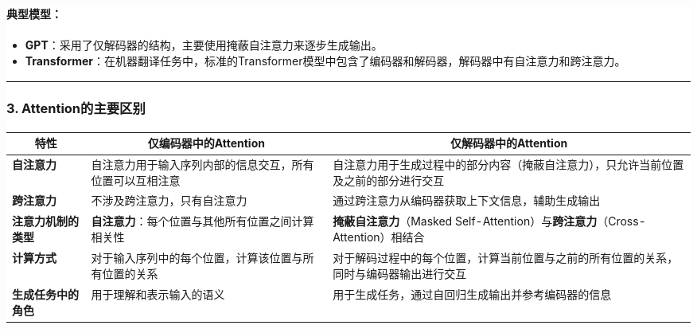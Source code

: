 #### **典型模型**：
- **GPT**：采用了仅解码器的结构，主要使用掩蔽自注意力来逐步生成输出。
- **Transformer**：在机器翻译任务中，标准的Transformer模型中包含了编码器和解码器，解码器中有自注意力和跨注意力。

---

### **3. Attention的主要区别**

| 特性                 | 仅编码器中的Attention                                    | 仅解码器中的Attention                                                                  |
| -------------------- | -------------------------------------------------------- | -------------------------------------------------------------------------------------- |
| **自注意力**         | 自注意力用于输入序列内部的信息交互，所有位置可以互相注意 | 自注意力用于生成过程中的部分内容（掩蔽自注意力），只允许当前位置及之前的部分进行交互   |
| **跨注意力**         | 不涉及跨注意力，只有自注意力                             | 通过跨注意力从编码器获取上下文信息，辅助生成输出                                       |
| **注意力机制的类型** | **自注意力**：每个位置与其他所有位置之间计算相关性       | **掩蔽自注意力**（Masked Self-Attention）与**跨注意力**（Cross-Attention）相结合       |
| **计算方式**         | 对于输入序列中的每个位置，计算该位置与所有位置的关系     | 对于解码过程中的每个位置，计算当前位置与之前的所有位置的关系，同时与编码器输出进行交互 |
| **生成任务中的角色** | 用于理解和表示输入的语义                                 | 用于生成任务，通过自回归生成输出并参考编码器的信息                                     |

